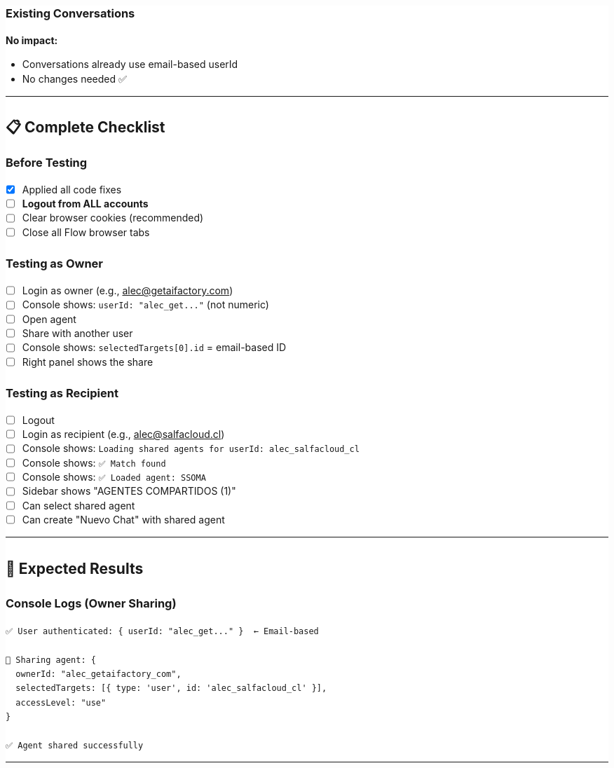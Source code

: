 
### Existing Conversations

**No impact:**
- Conversations already use email-based userId
- No changes needed ✅

---

## 📋 Complete Checklist

### Before Testing

- [x] Applied all code fixes
- [ ] **Logout from ALL accounts**
- [ ] Clear browser cookies (recommended)
- [ ] Close all Flow browser tabs

### Testing as Owner

- [ ] Login as owner (e.g., alec@getaifactory.com)
- [ ] Console shows: `userId: "alec_get..."` (not numeric)
- [ ] Open agent
- [ ] Share with another user
- [ ] Console shows: `selectedTargets[0].id` = email-based ID
- [ ] Right panel shows the share

### Testing as Recipient

- [ ] Logout
- [ ] Login as recipient (e.g., alec@salfacloud.cl)
- [ ] Console shows: `Loading shared agents for userId: alec_salfacloud_cl`
- [ ] Console shows: `✅ Match found`
- [ ] Console shows: `✅ Loaded agent: SSOMA`
- [ ] Sidebar shows "AGENTES COMPARTIDOS (1)"
- [ ] Can select shared agent
- [ ] Can create "Nuevo Chat" with shared agent

---

## 🚀 Expected Results

### Console Logs (Owner Sharing)

```
✅ User authenticated: { userId: "alec_get..." }  ← Email-based

🔗 Sharing agent: {
  ownerId: "alec_getaifactory_com",
  selectedTargets: [{ type: 'user', id: 'alec_salfacloud_cl' }],
  accessLevel: "use"
}

✅ Agent shared successfully
```

---